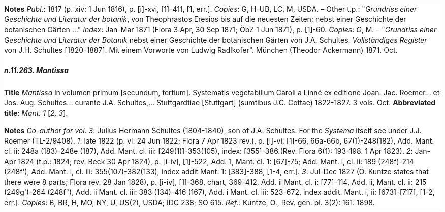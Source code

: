 **Notes**
*Publ*.: 1817 (p. xiv: 1 Jun 1816), p. \[i\]-xvi, \[1\]-411, \[1, err.\]. *Copies*: G, H-UB, LC, M, USDA. – Other t.p.: "*Grundriss einer Geschichte und Literatur der botanik*, von Theophrastos Eresios bis auf die neuesten Zeiten; nebst einer Geschichte der botanischen Gärten ..."
*Index*: Jan-Mar 1871 (Flora 3 Apr, 30 Sep 1871; ÖbZ 1 Jun 1871), p. \[1\]-60. *Copies*: *G*, M. – "*Grundriss einer Geschichte und Literatur der Botanik* nebst einer Geschichte der botanischen Gärten von J.A. Schultes. *Vollständiges Register* von J.H. Schultes \[1820-1887\]. Mit einem Vorworte von Ludwig Radlkofer". München (Theodor Ackermann) 1871. Oct.

##### n.11.263. Mantissa

**Title**
*Mantissa* in volumen primum \[secundum, tertium\]. Systematis vegetabilium Caroli a Linné ex editione Joan. Jac. Roemer... et Jos. Aug. Schultes... curante J.A. Schultes,... Stuttgardtiae \[Stuttgart\] (sumtibus J.C. Cottae) 1822-1827. 3 vols. Oct.
**Abbreviated title**: *Mant. 1* \[*2, 3*\].

**Notes**
*Co-author for vol. 3*: Julius Hermann Schultes (1804-1840), son of J.A. Schultes. For the *Systema* itself see under J.J. Roemer (TL-2/9408).
*1*: late 1822 (p. vi: 24 Jun 1822; Flora 7 Apr 1823 rev.), p. \[i\]-vi, \[1\]-66, 66a-66b, 67(1)-248(182), Add. Mant. cl. ii: 248a (183)-248e (187), Add. Mant. cl. iii: \[249(1)\]-353(105), index: \[355\]-386.(Rev. Flora 6(1): 193-198. 1 Apr 1823).
*2*: Jan-Apr 1824 (t.p.: 1824; rev. Beck 30 Apr 1824), p. \[i-iv\], \[1\]-522, Add. 1, Mant. cl. 1: \[67\]-75; Add. Mant. i, cl. ii: 189 (248f)-214 (248f'), Add. Mant. i, cl. iii: 355(107)-382(133), index addit Mant. 1: \[383\]-388, \[1-4, err.\].
*3*: Jul-Dec 1827 (O. Kuntze states that there were 8 parts; Flora rev. 28 Jan 1828), p. \[i-iv\], \[1\]-368, chart, 369-412, Add. ii Mant. cl. i: \[77\]-114, Add. ii, Mant. cl. ii: 215 (249g')-264 (248f"), Add. ii Mant. cl. iii: 383 (134)-416 (167), Add. i Mant. cl. iii: 523-672, index addit. Mant. i, ii: \[673\]-\[717\], \[1-2, err.\].
*Copies*: B, BR, H, MO, NY, U, US(2), USDA; IDC 238; SO 615.
*Ref*.: Kuntze, O., Rev. gen. pl. 3(2): 161. 1898.

